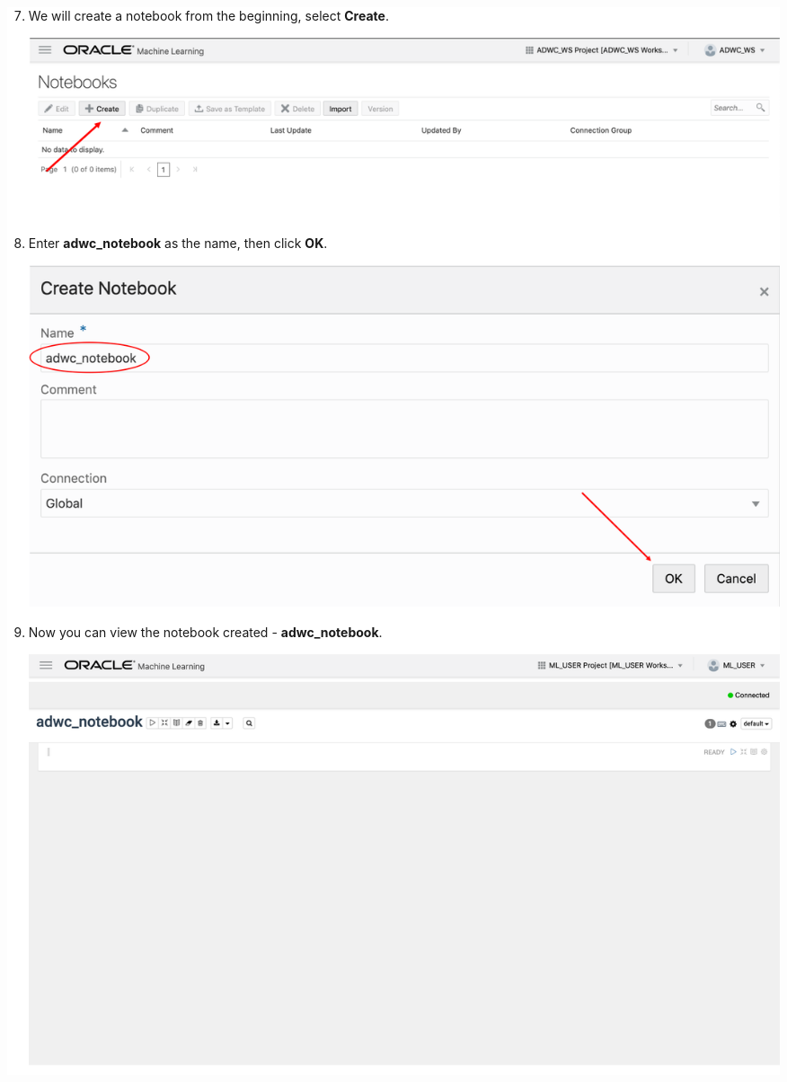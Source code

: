7.  We will create a notebook from the beginning, select **Create**.

    ![](./images/018.png  " ")

8.  Enter **adwc_notebook** as the name, then click **OK**.

    ![](./images/019.png  " ")

9. Now you can view the notebook created - **adwc_notebook**.

    ![](./images/new-notebook.png " ")